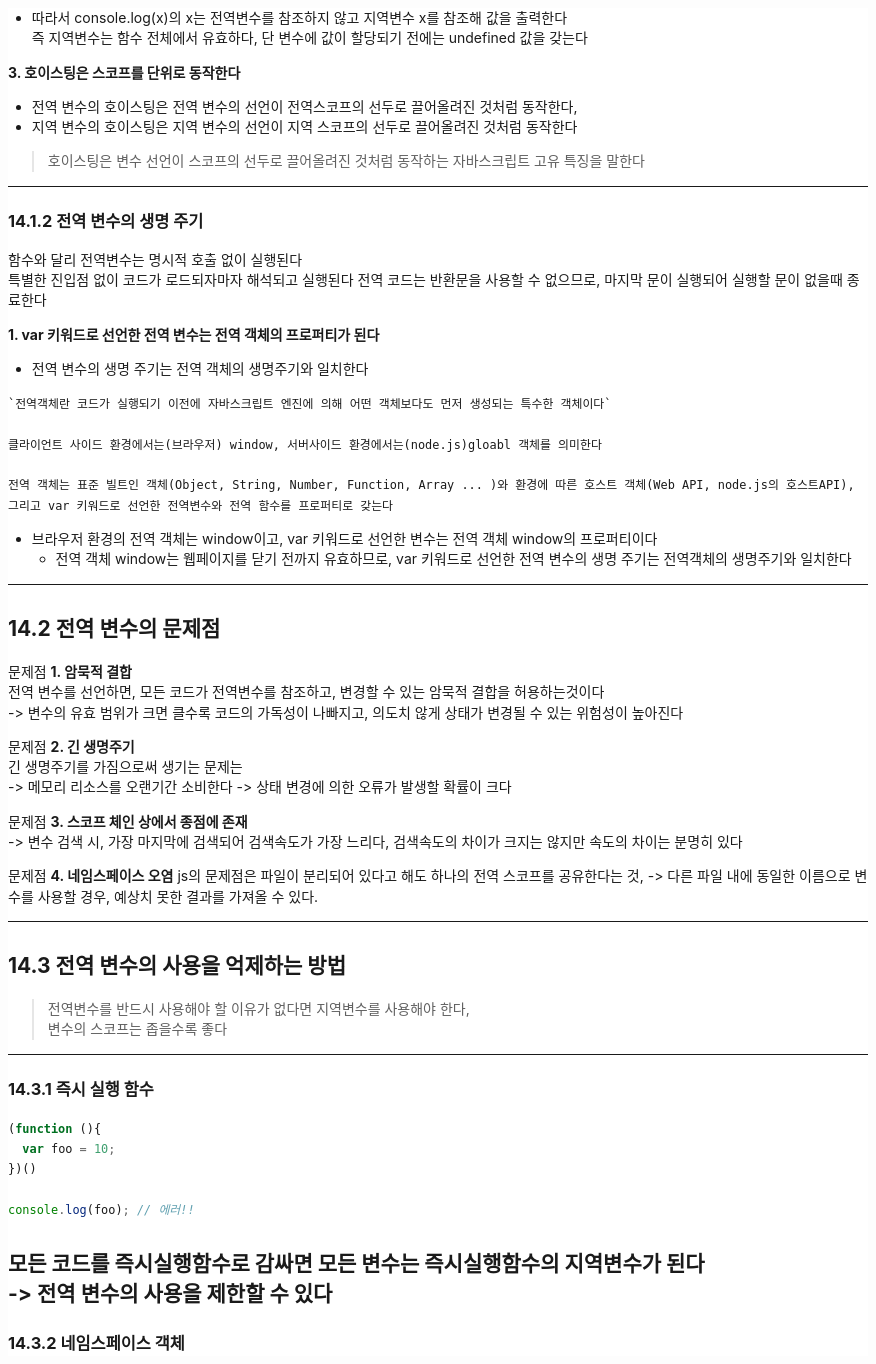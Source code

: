   * 따라서 console.log(x)의 x는 전역변수를 참조하지 않고 지역변수 x를 참조해 값을 출력한다   
  즉 지역변수는 함수 전체에서 유효하다, 단 변수에 값이 할당되기 전에는 undefined 값을 갖는다

**3. 호이스팅은 스코프를 단위로 동작한다**   

- 전역 변수의 호이스팅은 전역 변수의 선언이 전역스코프의 선두로 끌어올려진 것처럼 동작한다,
- 지역 변수의 호이스팅은 지역 변수의 선언이 지역 스코프의 선두로 끌어올려진 것처럼 동작한다
> 호이스팅은 변수 선언이 스코프의 선두로 끌어올려진 것처럼 동작하는 자바스크립트 고유 특징을 말한다


---
### 14.1.2 전역 변수의 생명 주기   
함수와 달리 전역변수는 명시적 호출 없이 실행된다   
특별한 진입점 없이 코드가 로드되자마자 해석되고 실행된다
전역 코드는 반환문을 사용할 수 없으므로, 마지막 문이 실행되어 실행할 문이 없을때 종료한다   

**1. var 키워드로 선언한 전역 변수는 전역 객체의 프로퍼티가 된다**
  - 전역 변수의 생명 주기는 전역 객체의 생명주기와 일치한다   
  ```
  `전역객체란 코드가 실행되기 이전에 자바스크립트 엔진에 의해 어떤 객체보다도 먼저 생성되는 특수한 객체이다`  

  클라이언트 사이드 환경에서는(브라우저) window, 서버사이드 환경에서는(node.js)gloabl 객체를 의미한다

  전역 객체는 표준 빌트인 객체(Object, String, Number, Function, Array ... )와 환경에 따른 호스트 객체(Web API, node.js의 호스트API), 그리고 var 키워드로 선언한 전역변수와 전역 함수를 프로퍼티로 갖는다
  ```
  - 브라우저 환경의 전역 객체는 window이고, var 키워드로 선언한 변수는 전역 객체 window의 프로퍼티이다
    - 전역 객체 window는 웹페이지를 닫기 전까지 유효하므로, var 키워드로 선언한 전역 변수의 생명 주기는 전역객체의 생명주기와 일치한다
---
## 14.2 전역 변수의 문제점
  문제점 **1. 암묵적 결합**   
  전역 변수를 선언하면, 모든 코드가 전역변수를 참조하고, 변경할 수 있는 암묵적 결합을 허용하는것이다   
  -> 변수의 유효 범위가 크면 클수록 코드의 가독성이 나빠지고, 의도치 않게 상태가 변경될 수 있는 위험성이 높아진다

  문제점 **2. 긴 생명주기**   
  긴 생명주기를 가짐으로써 생기는 문제는   
  -> 메모리 리소스를 오랜기간 소비한다
  -> 상태 변경에 의한 오류가 발생할 확률이 크다

  문제점 **3. 스코프 체인 상에서 종점에 존재**   
  -> 변수 검색 시, 가장 마지막에 검색되어 검색속도가 가장 느리다, 검색속도의 차이가 크지는 않지만 속도의 차이는 분명히 있다

  문제점 **4. 네임스페이스 오염**
  js의 문제점은 파일이 분리되어 있다고 해도 하나의 전역 스코프를 공유한다는 것,
  -> 다른 파일 내에 동일한 이름으로 변수를 사용할 경우, 예상치 못한 결과를 가져올 수 있다.

---
## 14.3 전역 변수의 사용을 억제하는 방법
> 전역변수를 반드시 사용해야 할 이유가 없다면 지역변수를 사용해야 한다,   
> 변수의 스코프는 좁을수록 좋다

---
### 14.3.1 즉시 실행 함수
```javascript
(function (){
  var foo = 10;
})()

console.log(foo); // 에러!!
```
모든 코드를 즉시실행함수로 감싸면 모든 변수는 즉시실행함수의 지역변수가 된다   
-> 전역 변수의 사용을 제한할 수 있다
---
### 14.3.2 네임스페이스 객체